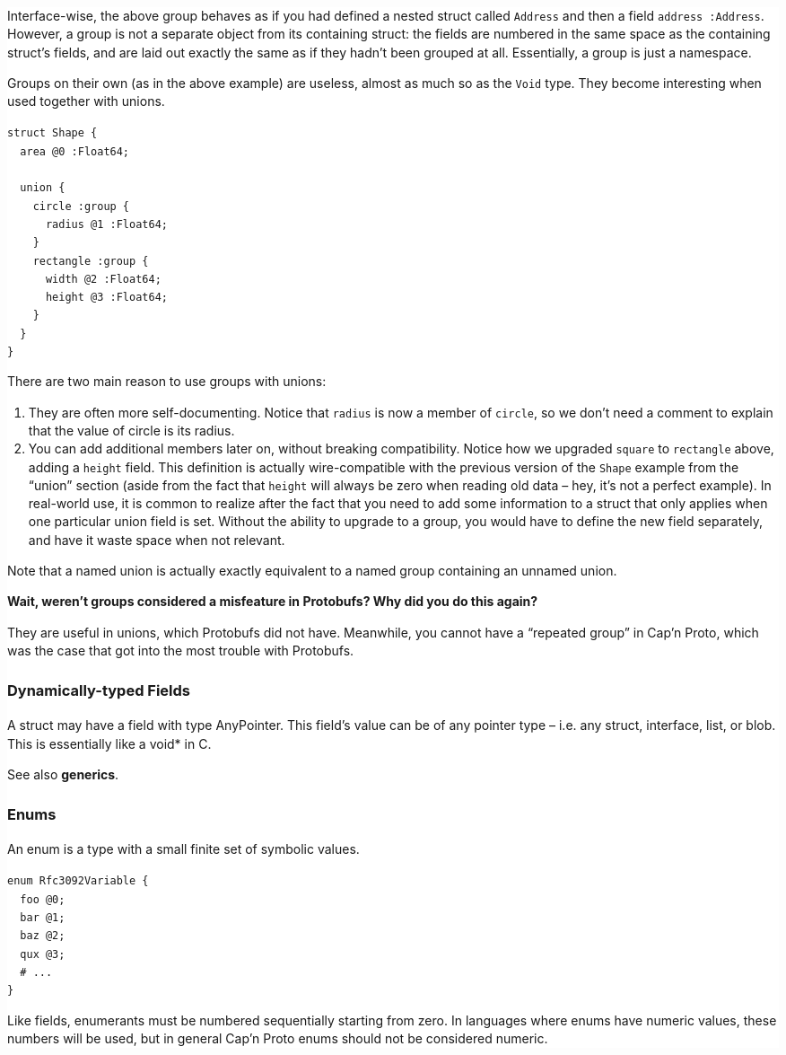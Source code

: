 Interface-wise, the above group behaves as if you had defined a nested struct called `Address` and then a field `address :Address`. However, a group is not a separate object from its containing struct: the fields are numbered in the same space as the containing struct’s fields, and are laid out exactly the same as if they hadn’t been grouped at all. Essentially, a group is just a namespace.

Groups on their own (as in the above example) are useless, almost as much so as the `Void` type. They become interesting when used together with unions.

```
struct Shape {
  area @0 :Float64;

  union {
    circle :group {
      radius @1 :Float64;
    }
    rectangle :group {
      width @2 :Float64;
      height @3 :Float64;
    }
  }
}
```

There are two main reason to use groups with unions:

1. They are often more self-documenting. Notice that `radius` is now a member of `circle`, so we don’t need a comment to explain that the value of circle is its radius.
2. You can add additional members later on, without breaking compatibility. Notice how we upgraded `square` to `rectangle` above, adding a `height` field. This definition is actually wire-compatible with the previous version of the `Shape` example from the “union” section (aside from the fact that `height` will always be zero when reading old data – hey, it’s not a perfect example). In real-world use, it is common to realize after the fact that you need to add some information to a struct that only applies when one particular union field is set. Without the ability to upgrade to a group, you would have to define the new field separately, and have it waste space when not relevant.

Note that a named union is actually exactly equivalent to a named group containing an unnamed union.

**Wait, weren’t groups considered a misfeature in Protobufs? Why did you do this again?**

They are useful in unions, which Protobufs did not have. Meanwhile, you cannot have a “repeated group” in Cap’n Proto, which was the case that got into the most trouble with Protobufs.

### Dynamically-typed Fields
A struct may have a field with type AnyPointer. This field’s value can be of any pointer type – i.e. any struct, interface, list, or blob. This is essentially like a void* in C.

See also **generics**.

### Enums
An enum is a type with a small finite set of symbolic values.

```
enum Rfc3092Variable {
  foo @0;
  bar @1;
  baz @2;
  qux @3;
  # ...
}
```
Like fields, enumerants must be numbered sequentially starting from zero. In languages where enums have numeric values, these numbers will be used, but in general Cap’n Proto enums should not be considered numeric.
